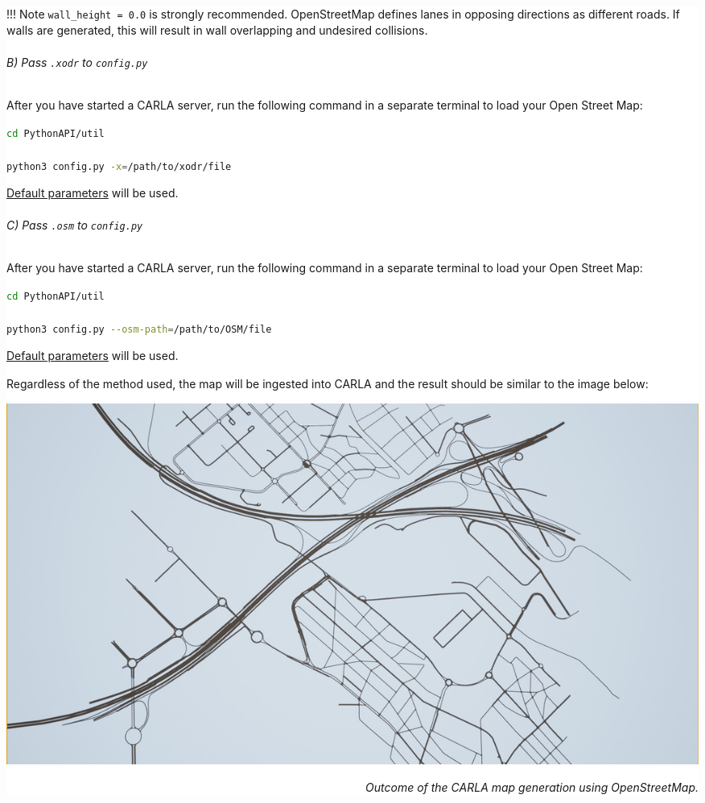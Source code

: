 !!! Note
    `wall_height = 0.0` is strongly recommended. OpenStreetMap defines lanes in opposing directions as different roads. If walls are generated, this will result in wall overlapping and undesired collisions.

###### B) Pass `.xodr` to `config.py`

After you have started a CARLA server, run the following command in a separate terminal to load your Open Street Map:

```sh
cd PythonAPI/util

python3 config.py -x=/path/to/xodr/file
```

[Default parameters](python_api.md#carla.OpendriveGenerationParameters) will be used.
###### C) Pass `.osm` to `config.py`

After you have started a CARLA server, run the following command in a separate terminal to load your Open Street Map:

```sh
cd PythonAPI/util

python3 config.py --osm-path=/path/to/OSM/file
```

[Default parameters](python_api.md#carla.OpendriveGenerationParameters) will be used.


Regardless of the method used, the map will be ingested into CARLA and the result should be similar to the image below:

![opendrive_meshissue](img/tuto_g_osm_carla.jpg)
<div style="text-align: right"><i>Outcome of the CARLA map generation using OpenStreetMap.</i></div>
